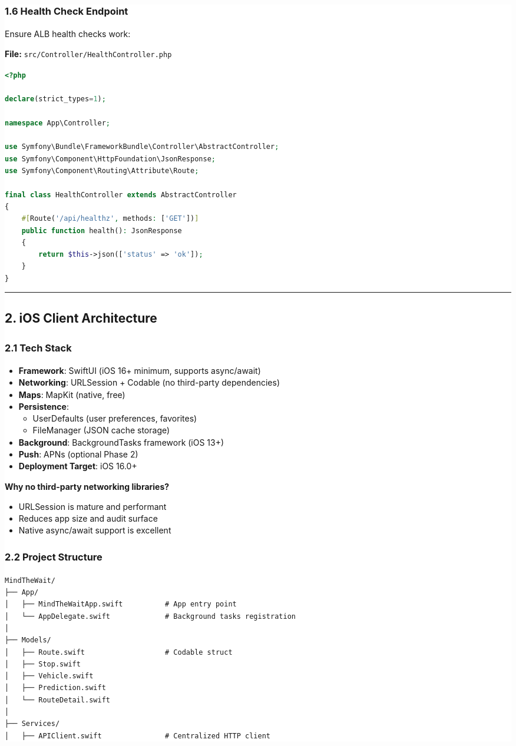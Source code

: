 ### 1.6 Health Check Endpoint

Ensure ALB health checks work:

**File:** `src/Controller/HealthController.php`

```php
<?php

declare(strict_types=1);

namespace App\Controller;

use Symfony\Bundle\FrameworkBundle\Controller\AbstractController;
use Symfony\Component\HttpFoundation\JsonResponse;
use Symfony\Component\Routing\Attribute\Route;

final class HealthController extends AbstractController
{
    #[Route('/api/healthz', methods: ['GET'])]
    public function health(): JsonResponse
    {
        return $this->json(['status' => 'ok']);
    }
}
```

---

## 2. iOS Client Architecture

### 2.1 Tech Stack

- **Framework**: SwiftUI (iOS 16+ minimum, supports async/await)
- **Networking**: URLSession + Codable (no third-party dependencies)
- **Maps**: MapKit (native, free)
- **Persistence**:
  - UserDefaults (user preferences, favorites)
  - FileManager (JSON cache storage)
- **Background**: BackgroundTasks framework (iOS 13+)
- **Push**: APNs (optional Phase 2)
- **Deployment Target**: iOS 16.0+

**Why no third-party networking libraries?**
- URLSession is mature and performant
- Reduces app size and audit surface
- Native async/await support is excellent

### 2.2 Project Structure

```
MindTheWait/
├── App/
│   ├── MindTheWaitApp.swift          # App entry point
│   └── AppDelegate.swift             # Background tasks registration
│
├── Models/
│   ├── Route.swift                   # Codable struct
│   ├── Stop.swift
│   ├── Vehicle.swift
│   ├── Prediction.swift
│   └── RouteDetail.swift
│
├── Services/
│   ├── APIClient.swift               # Centralized HTTP client
```